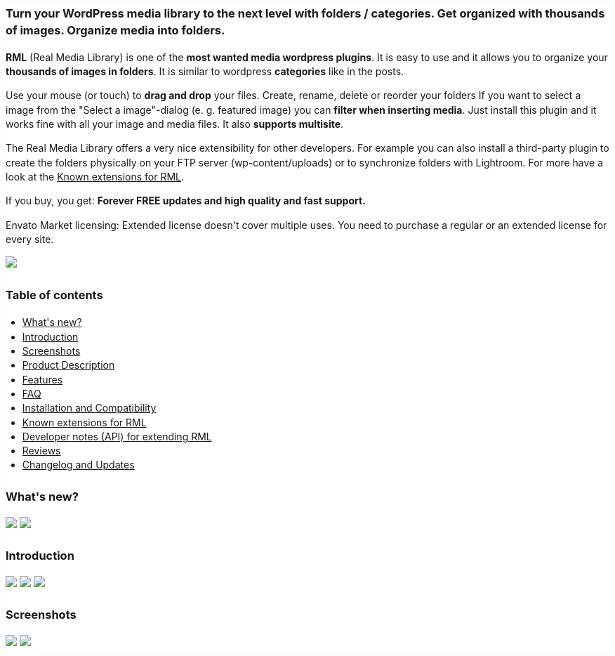 <h3>Turn your WordPress media library to the next level with folders / categories. Get organized with thousands of images. <strong>Organize media into folders.</strong></h3>
<p><strong>RML</strong> (Real Media Library) is one of the <strong>most wanted media 
   wordpress plugins</strong>. It is easy to use and it allows you to organize 
   your <strong>thousands of images in folders</strong>. It is similar to wordpress <strong>categories</strong> like in the posts.
</p>
<p>Use your mouse (or touch) to <strong>drag and drop</strong> your files.
   Create, rename, delete or reorder your folders If you want to select a image from the "Select a image"-dialog (e. g. featured image) you can <strong>filter when inserting media</strong>. Just install this plugin and it works fine with all your image and media files. It also <strong>supports multisite</strong>.
</p>
<p>The Real Media Library offers a very nice extensibility for other developers. For example you can also install a third-party plugin to create the folders physically on your FTP server (wp-content/uploads) or to synchronize folders with Lightroom. For more have a look at the <a href="https://codecanyon.net/item/wordpress-real-media-library-media-categories-folders/13155134#item-description__all-known-extensions">Known extensions for RML</a>.</p>
<p>If you buy, you get: <strong>Forever FREE updates and high quality and fast support.</strong></p>
<p>Envato Market licensing: Extended license doesn't cover multiple uses. You need to purchase a regular or an extended license for every site.</p>
<img src="https://matthias-web.com/wp-content/uploads/plugins/real-media-library/logo-64.png" />
<h3>Table of contents</h3>
<ul>
   <li><a href="https://codecanyon.net/item/wordpress-real-media-library-media-categories-folders/13155134#item-description__what-s-new">What's new?</a></li>
   <li><a href="https://codecanyon.net/item/wordpress-real-media-library-media-categories-folders/13155134#item-description__introduction">Introduction</a></li>
   <li><a href="https://codecanyon.net/item/wordpress-real-media-library-media-categories-folders/13155134#item-description__screenshots">Screenshots</a></li>
   <li><a href="https://codecanyon.net/item/wordpress-real-media-library-media-categories-folders/13155134#item-description__product-description">Product Description</a></li>
   <li><a href="https://codecanyon.net/item/wordpress-real-media-library-media-categories-folders/13155134#item-description__features">Features</a></li>
   <li><a href="https://codecanyon.net/item/wordpress-real-media-library-media-categories-folders/13155134#item-description__faq">FAQ</a></li>
   <li><a href="https://codecanyon.net/item/wordpress-real-media-library-media-categories-folders/13155134#item-description__installation-and-compatibility">Installation and Compatibility</a></li>
   <li><a href="https://codecanyon.net/item/wordpress-real-media-library-media-categories-folders/13155134#item-description__all-known-extensions">Known extensions for RML</a></li>
   <li><a href="https://codecanyon.net/item/wordpress-real-media-library-media-categories-folders/13155134#item-description__you-are-a-developer-and-want-to-extend-rml-yourself">Developer notes (API) for extending RML</a></li>
   <li><a href="https://codecanyon.net/item/wordpress-real-media-library-media-categories-folders/13155134#item-description__we-guarantee-high-quality-products-and-support">Reviews</a></li>
   <li><a href="https://codecanyon.net/item/wordpress-real-media-library-media-categories-folders/13155134#item-description__updates">Changelog and Updates</a></li>
</ul>
<h3>What's new?</h3>
<img src="https://matthias-web.com/wp-content/uploads/Envato/RML/v4/new-4-1.jpg" />
<a href="https://matthias-web.com/newsletter-signup"><img src="https://matthias-web.com/wp-content/uploads/Envato/newsletter.gif" /></a>
<h3>Introduction</h3>
<img src="https://matthias-web.com/wp-content/uploads/Envato/RML/v4/testimonal.png" />
<a href="https://goo.gl/lBt6Tn"><img src="https://matthias-web.com/wp-content/uploads/Envato/support.jpg" /></a>
<a href="https://matthias-web.com/wordpress/real-media-library/" target="_blank"><img src="https://matthias-web.com/wp-content/uploads/Envato/try-demo.gif" /></a>
<h3>Screenshots</h3>
<img src="https://matthias-web.com/wp-content/uploads/Envato/RML/v4/drag-drop.jpg" />
<img src="https://matthias-web.com/wp-content/uploads/Envato/RML/v4/drag-and-drop.gif" /><br />